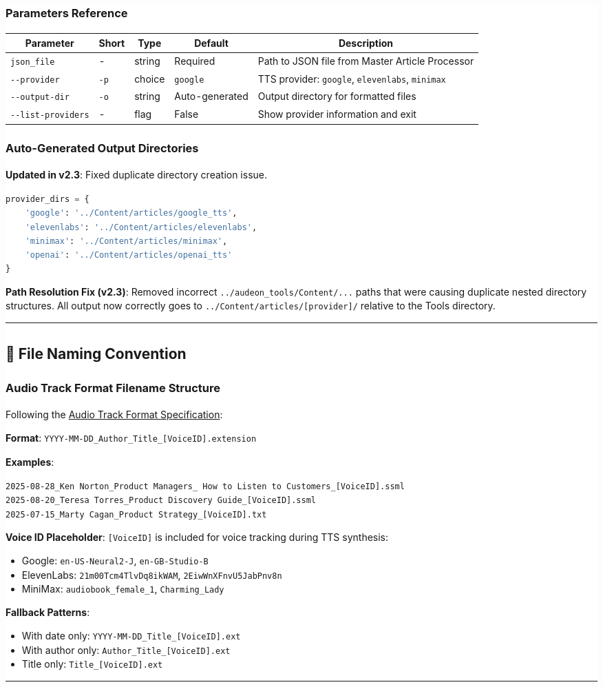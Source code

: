 ### **Parameters Reference**

| Parameter | Short | Type | Default | Description |
|-----------|-------|------|---------|-------------|
| `json_file` | - | string | Required | Path to JSON file from Master Article Processor |
| `--provider` | `-p` | choice | `google` | TTS provider: `google`, `elevenlabs`, `minimax` |
| `--output-dir` | `-o` | string | Auto-generated | Output directory for formatted files |
| `--list-providers` | - | flag | False | Show provider information and exit |

### **Auto-Generated Output Directories** 
**Updated in v2.3**: Fixed duplicate directory creation issue.

```python
provider_dirs = {
    'google': '../Content/articles/google_tts',
    'elevenlabs': '../Content/articles/elevenlabs', 
    'minimax': '../Content/articles/minimax',
    'openai': '../Content/articles/openai_tts'
}
```

**Path Resolution Fix (v2.3)**: Removed incorrect `../audeon_tools/Content/...` paths that were causing duplicate nested directory structures. All output now correctly goes to `../Content/articles/[provider]/` relative to the Tools directory.

---

## 📁 **File Naming Convention**

### **Audio Track Format Filename Structure**
Following the [Audio Track Format Specification](Audio_Track_Format_Specification.md):

**Format**: `YYYY-MM-DD_Author_Title_[VoiceID].extension`

**Examples**:
```
2025-08-28_Ken Norton_Product Managers_ How to Listen to Customers_[VoiceID].ssml
2025-08-20_Teresa Torres_Product Discovery Guide_[VoiceID].ssml
2025-07-15_Marty Cagan_Product Strategy_[VoiceID].txt
```

**Voice ID Placeholder**: `[VoiceID]` is included for voice tracking during TTS synthesis:
- Google: `en-US-Neural2-J`, `en-GB-Studio-B`
- ElevenLabs: `21m00Tcm4TlvDq8ikWAM`, `2EiwWnXFnvU5JabPnv8n`
- MiniMax: `audiobook_female_1`, `Charming_Lady`

**Fallback Patterns**:
- With date only: `YYYY-MM-DD_Title_[VoiceID].ext`
- With author only: `Author_Title_[VoiceID].ext`
- Title only: `Title_[VoiceID].ext`

---